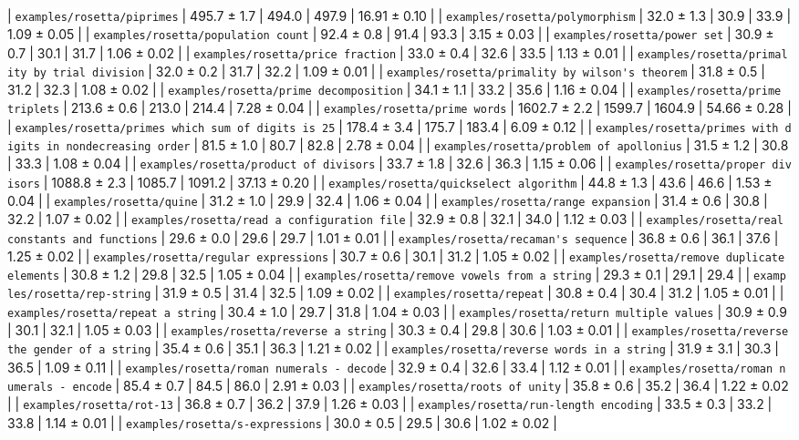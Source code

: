| `examples/rosetta/piprimes` | 495.7 ± 1.7 | 494.0 | 497.9 | 16.91 ± 0.10 |
| `examples/rosetta/polymorphism` | 32.0 ± 1.3 | 30.9 | 33.9 | 1.09 ± 0.05 |
| `examples/rosetta/population count` | 92.4 ± 0.8 | 91.4 | 93.3 | 3.15 ± 0.03 |
| `examples/rosetta/power set` | 30.9 ± 0.7 | 30.1 | 31.7 | 1.06 ± 0.02 |
| `examples/rosetta/price fraction` | 33.0 ± 0.4 | 32.6 | 33.5 | 1.13 ± 0.01 |
| `examples/rosetta/primality by trial division` | 32.0 ± 0.2 | 31.7 | 32.2 | 1.09 ± 0.01 |
| `examples/rosetta/primality by wilson's theorem` | 31.8 ± 0.5 | 31.2 | 32.3 | 1.08 ± 0.02 |
| `examples/rosetta/prime decomposition` | 34.1 ± 1.1 | 33.2 | 35.6 | 1.16 ± 0.04 |
| `examples/rosetta/prime triplets` | 213.6 ± 0.6 | 213.0 | 214.4 | 7.28 ± 0.04 |
| `examples/rosetta/prime words` | 1602.7 ± 2.2 | 1599.7 | 1604.9 | 54.66 ± 0.28 |
| `examples/rosetta/primes which sum of digits is 25` | 178.4 ± 3.4 | 175.7 | 183.4 | 6.09 ± 0.12 |
| `examples/rosetta/primes with digits in nondecreasing order` | 81.5 ± 1.0 | 80.7 | 82.8 | 2.78 ± 0.04 |
| `examples/rosetta/problem of apollonius` | 31.5 ± 1.2 | 30.8 | 33.3 | 1.08 ± 0.04 |
| `examples/rosetta/product of divisors` | 33.7 ± 1.8 | 32.6 | 36.3 | 1.15 ± 0.06 |
| `examples/rosetta/proper divisors` | 1088.8 ± 2.3 | 1085.7 | 1091.2 | 37.13 ± 0.20 |
| `examples/rosetta/quickselect algorithm` | 44.8 ± 1.3 | 43.6 | 46.6 | 1.53 ± 0.04 |
| `examples/rosetta/quine` | 31.2 ± 1.0 | 29.9 | 32.4 | 1.06 ± 0.04 |
| `examples/rosetta/range expansion` | 31.4 ± 0.6 | 30.8 | 32.2 | 1.07 ± 0.02 |
| `examples/rosetta/read a configuration file` | 32.9 ± 0.8 | 32.1 | 34.0 | 1.12 ± 0.03 |
| `examples/rosetta/real constants and functions` | 29.6 ± 0.0 | 29.6 | 29.7 | 1.01 ± 0.01 |
| `examples/rosetta/recaman's sequence` | 36.8 ± 0.6 | 36.1 | 37.6 | 1.25 ± 0.02 |
| `examples/rosetta/regular expressions` | 30.7 ± 0.6 | 30.1 | 31.2 | 1.05 ± 0.02 |
| `examples/rosetta/remove duplicate elements` | 30.8 ± 1.2 | 29.8 | 32.5 | 1.05 ± 0.04 |
| `examples/rosetta/remove vowels from a string` | 29.3 ± 0.1 | 29.1 | 29.4 |
| `examples/rosetta/rep-string` | 31.9 ± 0.5 | 31.4 | 32.5 | 1.09 ± 0.02 |
| `examples/rosetta/repeat` | 30.8 ± 0.4 | 30.4 | 31.2 | 1.05 ± 0.01 |
| `examples/rosetta/repeat a string` | 30.4 ± 1.0 | 29.7 | 31.8 | 1.04 ± 0.03 |
| `examples/rosetta/return multiple values` | 30.9 ± 0.9 | 30.1 | 32.1 | 1.05 ± 0.03 |
| `examples/rosetta/reverse a string` | 30.3 ± 0.4 | 29.8 | 30.6 | 1.03 ± 0.01 |
| `examples/rosetta/reverse the gender of a string` | 35.4 ± 0.6 | 35.1 | 36.3 | 1.21 ± 0.02 |
| `examples/rosetta/reverse words in a string` | 31.9 ± 3.1 | 30.3 | 36.5 | 1.09 ± 0.11 |
| `examples/rosetta/roman numerals - decode` | 32.9 ± 0.4 | 32.6 | 33.4 | 1.12 ± 0.01 |
| `examples/rosetta/roman numerals - encode` | 85.4 ± 0.7 | 84.5 | 86.0 | 2.91 ± 0.03 |
| `examples/rosetta/roots of unity` | 35.8 ± 0.6 | 35.2 | 36.4 | 1.22 ± 0.02 |
| `examples/rosetta/rot-13` | 36.8 ± 0.7 | 36.2 | 37.9 | 1.26 ± 0.03 |
| `examples/rosetta/run-length encoding` | 33.5 ± 0.3 | 33.2 | 33.8 | 1.14 ± 0.01 |
| `examples/rosetta/s-expressions` | 30.0 ± 0.5 | 29.5 | 30.6 | 1.02 ± 0.02 |
